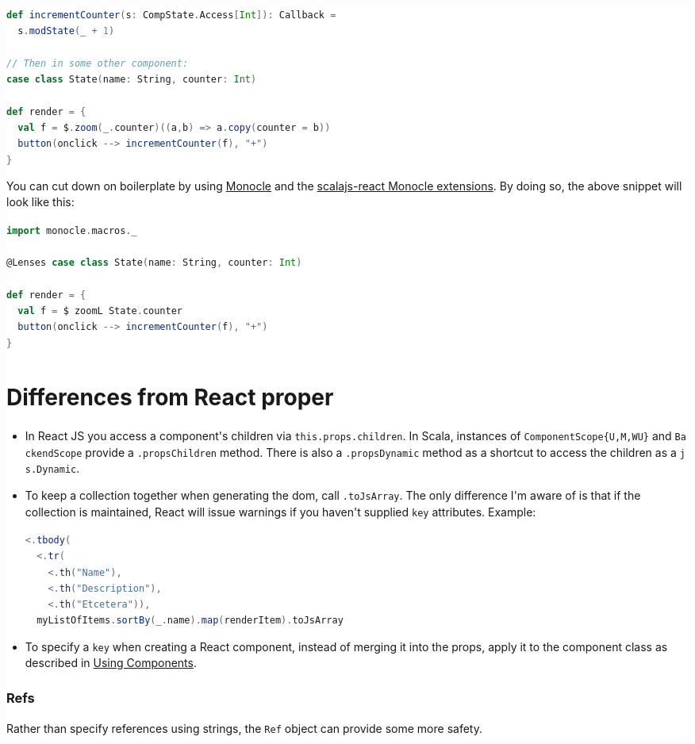   ```scala
  def incrementCounter(s: CompState.Access[Int]): Callback =
    s.modState(_ + 1)

  // Then in some other component:
  case class State(name: String, counter: Int)

  def render = {
    val f = $.zoom(_.counter)((a,b) => a.copy(counter = b))
    button(onclick --> incrementCounter(f), "+")
  }
  ```

  You can cut down on boilerplate by using [Monocle](https://github.com/julien-truffaut/Monocle)
  and the [scalajs-react Monocle extensions](FP.md).
  By doing so, the above snippet will look like this:

  ```scala
  import monocle.macros._

  @Lenses case class State(name: String, counter: Int)

  def render = {
    val f = $ zoomL State.counter
    button(onclick --> incrementCounter(f), "+")
  }
  ```


Differences from React proper
=============================

* In React JS you access a component's children via `this.props.children`.
  In Scala, instances of `ComponentScope{U,M,WU}` and `BackendScope` provide a `.propsChildren` method.
  There is also a `.propsDynamic` method as a shortcut to access the children as a `js.Dynamic`.

* To keep a collection together when generating the dom, call `.toJsArray`. The only difference I'm aware of is that if the collection is maintained, React will issue warnings if you haven't supplied `key` attributes. Example:

  ```scala
  <.tbody(
    <.tr(
      <.th("Name"),
      <.th("Description"),
      <.th("Etcetera")),
    myListOfItems.sortBy(_.name).map(renderItem).toJsArray
  ```

* To specify a `key` when creating a React component, instead of merging it into the props,
  apply it to the component class as described in [Using Components](#using-components).

### Refs
Rather than specify references using strings, the `Ref` object can provide some more safety.
